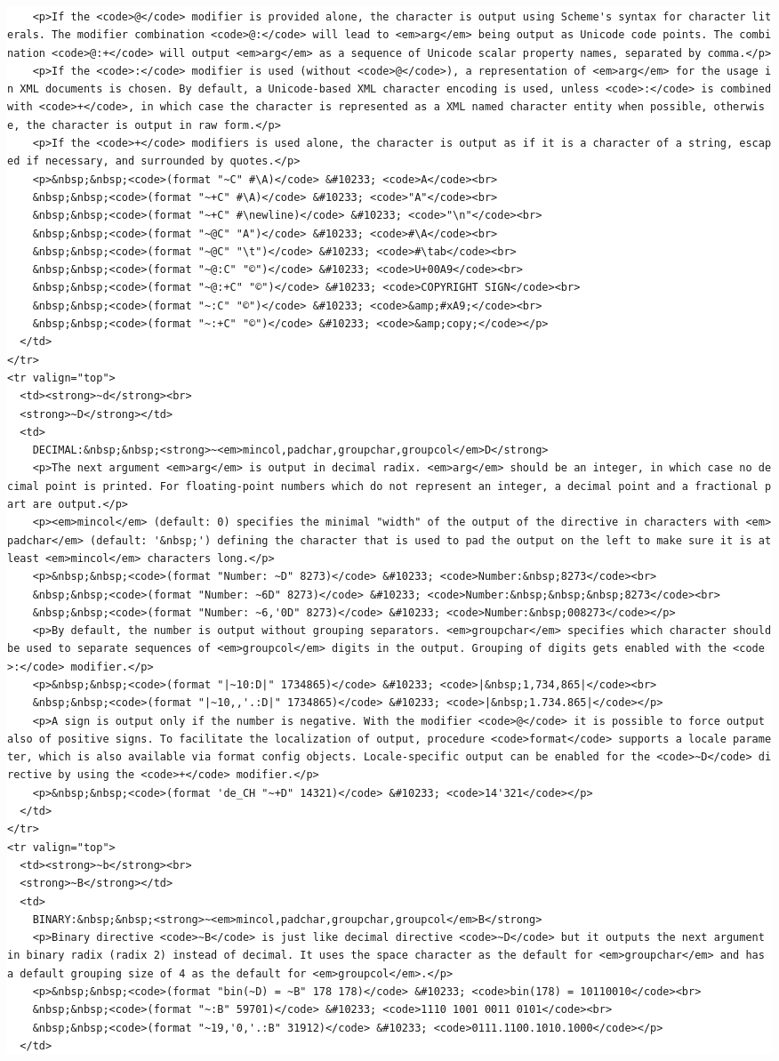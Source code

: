         <p>If the <code>@</code> modifier is provided alone, the character is output using Scheme's syntax for character literals. The modifier combination <code>@:</code> will lead to <em>arg</em> being output as Unicode code points. The combination <code>@:+</code> will output <em>arg</em> as a sequence of Unicode scalar property names, separated by comma.</p>
        <p>If the <code>:</code> modifier is used (without <code>@</code>), a representation of <em>arg</em> for the usage in XML documents is chosen. By default, a Unicode-based XML character encoding is used, unless <code>:</code> is combined with <code>+</code>, in which case the character is represented as a XML named character entity when possible, otherwise, the character is output in raw form.</p>
        <p>If the <code>+</code> modifiers is used alone, the character is output as if it is a character of a string, escaped if necessary, and surrounded by quotes.</p>
        <p>&nbsp;&nbsp;<code>(format "~C" #\A)</code> &#10233; <code>A</code><br>
        &nbsp;&nbsp;<code>(format "~+C" #\A)</code> &#10233; <code>"A"</code><br>
        &nbsp;&nbsp;<code>(format "~+C" #\newline)</code> &#10233; <code>"\n"</code><br>
        &nbsp;&nbsp;<code>(format "~@C" "A")</code> &#10233; <code>#\A</code><br>
        &nbsp;&nbsp;<code>(format "~@C" "\t")</code> &#10233; <code>#\tab</code><br>
        &nbsp;&nbsp;<code>(format "~@:C" "©")</code> &#10233; <code>U+00A9</code><br>
        &nbsp;&nbsp;<code>(format "~@:+C" "©")</code> &#10233; <code>COPYRIGHT SIGN</code><br>
        &nbsp;&nbsp;<code>(format "~:C" "©")</code> &#10233; <code>&amp;#xA9;</code><br>
        &nbsp;&nbsp;<code>(format "~:+C" "©")</code> &#10233; <code>&amp;copy;</code></p>
      </td>
    </tr>
    <tr valign="top">
      <td><strong>~d</strong><br>
      <strong>~D</strong></td>
      <td>
        DECIMAL:&nbsp;&nbsp;<strong>~<em>mincol,padchar,groupchar,groupcol</em>D</strong>
        <p>The next argument <em>arg</em> is output in decimal radix. <em>arg</em> should be an integer, in which case no decimal point is printed. For floating-point numbers which do not represent an integer, a decimal point and a fractional part are output.</p>
        <p><em>mincol</em> (default: 0) specifies the minimal "width" of the output of the directive in characters with <em>padchar</em> (default: '&nbsp;') defining the character that is used to pad the output on the left to make sure it is at least <em>mincol</em> characters long.</p>
        <p>&nbsp;&nbsp;<code>(format "Number: ~D" 8273)</code> &#10233; <code>Number:&nbsp;8273</code><br>
        &nbsp;&nbsp;<code>(format "Number: ~6D" 8273)</code> &#10233; <code>Number:&nbsp;&nbsp;&nbsp;8273</code><br>
        &nbsp;&nbsp;<code>(format "Number: ~6,'0D" 8273)</code> &#10233; <code>Number:&nbsp;008273</code></p>
        <p>By default, the number is output without grouping separators. <em>groupchar</em> specifies which character should be used to separate sequences of <em>groupcol</em> digits in the output. Grouping of digits gets enabled with the <code>:</code> modifier.</p>
        <p>&nbsp;&nbsp;<code>(format "|~10:D|" 1734865)</code> &#10233; <code>|&nbsp;1,734,865|</code><br>
        &nbsp;&nbsp;<code>(format "|~10,,'.:D|" 1734865)</code> &#10233; <code>|&nbsp;1.734.865|</code></p>
        <p>A sign is output only if the number is negative. With the modifier <code>@</code> it is possible to force output also of positive signs. To facilitate the localization of output, procedure <code>format</code> supports a locale parameter, which is also available via format config objects. Locale-specific output can be enabled for the <code>~D</code> directive by using the <code>+</code> modifier.</p>
        <p>&nbsp;&nbsp;<code>(format 'de_CH "~+D" 14321)</code> &#10233; <code>14'321</code></p>
      </td>
    </tr>
    <tr valign="top">
      <td><strong>~b</strong><br>
      <strong>~B</strong></td>
      <td>
        BINARY:&nbsp;&nbsp;<strong>~<em>mincol,padchar,groupchar,groupcol</em>B</strong>
        <p>Binary directive <code>~B</code> is just like decimal directive <code>~D</code> but it outputs the next argument in binary radix (radix 2) instead of decimal. It uses the space character as the default for <em>groupchar</em> and has a default grouping size of 4 as the default for <em>groupcol</em>.</p>
        <p>&nbsp;&nbsp;<code>(format "bin(~D) = ~B" 178 178)</code> &#10233; <code>bin(178) = 10110010</code><br>
        &nbsp;&nbsp;<code>(format "~:B" 59701)</code> &#10233; <code>1110 1001 0011 0101</code><br>
        &nbsp;&nbsp;<code>(format "~19,'0,'.:B" 31912)</code> &#10233; <code>0111.1100.1010.1000</code></p>
      </td>